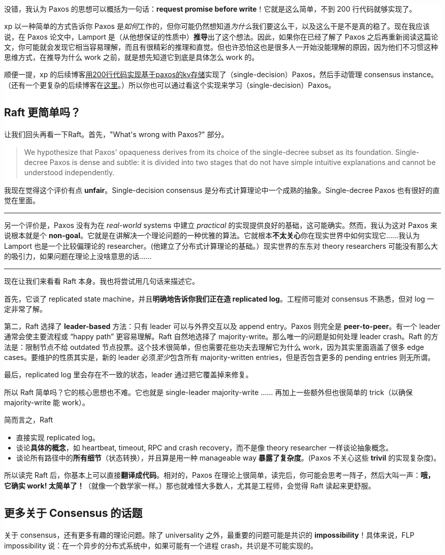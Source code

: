没错，我认为 Paxos 的思想可以概括为一句话：**request promise before write**！它就是这么简单，不到 200 行代码就够实现了。

xp 以一种简单的方式告诉你 Paxos 是*如何*工作的，但你可能仍然想知道*为什么*我们要这么干，以及这么干是不是真的稳了。现在我应该说，在 Paxos 论文中，Lamport 是（从他想保证的性质中）**推导**出了这个想法。因此，如果你在已经了解了 Paxos 之后再重新阅读这篇论文，你可能就会发现它相当容易理解，而且有很精彩的推理和直觉。但也许恐怕这也是很多人一开始没能理解的原因，因为他们不习惯这种思维方式，在推导为什么 work 之前，就是想先知道它到底是具体怎么 work 的。

顺便一提，xp 的后续博客[用200行代码实现基于paxos的kv存储](https://drmingdrmer.github.io/algo/2020/10/28/paxoskv.html)实现了（single-decision）Paxos，然后手动管理 consensus instance。（还有一个更复杂的后续博客在[这里](https://blog.openacid.com/algo/mmp3/)。）所以你也可以通过看这个实现来学习（single-decision）Paxos。


## Raft 更简单吗？

让我们回头再看一下Raft。首先，"What's wrong with Paxos?" 部分。

> We hypothesize that Paxos' opaqueness derives from its choice of the single-decree subset as its foundation. Single-decree Paxos is dense and subtle: it is divided into two stages that do not have simple intuitive explanations and cannot be understood independently.

我现在觉得这个评价有点 **unfair**。Single-decision consensus 是分布式计算理论中一个成熟的抽象。Single-decree Paxos 也有很好的直觉在里面。

---

另一个评价是，Paxos 没有为在 *real-world* systems 中建立 *practical* 的实现提供良好的基础，这可能确实。然而，我认为这对 Paxos 来说根本就是个 **non-goal**。它就是在讲解决一个理论问题的一种优雅的算法。它就根本**不太关心**你在现实世界中如何实现它……我认为 Lamport 也是一个比较偏理论的 researcher。(他建立了分布式计算理论的基础。）现实世界的东东对 theory researchers 可能没有那么大的吸引力，如果问题在理论上没啥意思的话……

---

现在让我们来看看 Raft 本身。我也将尝试用几句话来描述它。

首先，它谈了 replicated state machine，并且**明确地告诉你我们正在造 replicated log**。工程师可能对 consensus 不熟悉，但对 log 一定非常了解。

第二，Raft 选择了 **leader-based** 方法：只有 leader 可以与外界交互以及 append entry。Paxos 则完全是 **peer-to-peer**。有一个 leader 通常会使主要流程或 “happy path” 更容易理解。Raft 自然地选择了 majority-write。那么唯一的问题是如何处理 leader crash。Raft 的方法是：限制节点不给 outdated 节点投票。这个技术很简单，但也需要花些功夫去理解它为什么 work，因为其实里面涵盖了很多 edge cases。要维护的性质其实是，新的 leader 必须*至少*包含所有 majority-written entries，但是否包含更多的 pending entries 则无所谓。

最后，replicated log 里会存在不一致的状态，leader 通过把它覆盖掉来修复。

所以 Raft 简单吗？它的核心思想也不难。它也就是 single-leader majority-write …… 再加上一些额外但也很简单的 trick（以确保 majority-write 能 work）。

简而言之，Raft
- 直接实现 replicated log。
- 谈论**具体的概念**，如 heartbeat, timeout, RPC and crash recovery，而不是像 theory researcher 一样谈论抽象概念。
- 谈论所有路径中的**所有细节**（状态转换），并且算是用一种 manageable way **暴露了复杂度**。(Paxos 不关心这些 **trivil** 的实现复杂度)。

所以读完 Raft 后，你基本上可以直接**翻译成代码**。相对的，Paxos 在理论上很简单，读完后，你可能会思考一阵子，然后大叫一声：**哦，它确实 work! 太简单了！**（就像一个数学家一样。）那也就难怪大多数人，尤其是工程师，会觉得 Raft 读起来更舒服。

## 更多关于 Consensus 的话题

关于 consensus，还有更多有趣的理论问题。除了 universality 之外，最重要的问题可能是共识的 **impossibility**！具体来说，FLP impossibility 说：在一个异步的分布式系统中，如果可能有一个进程 crash，共识是不可能实现的。
